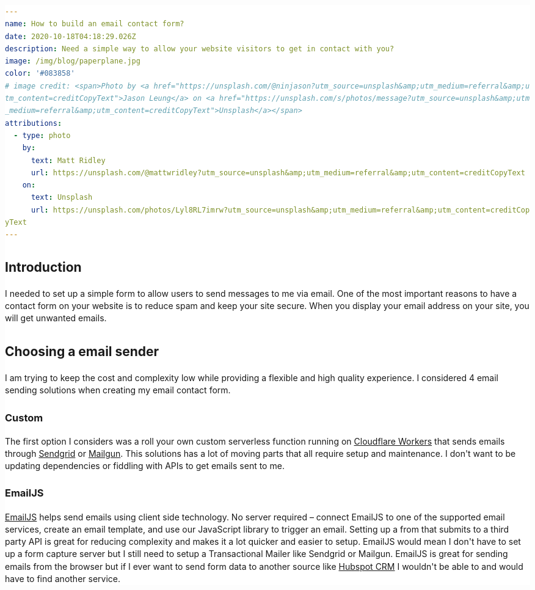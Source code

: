 ```yaml
---
name: How to build an email contact form?
date: 2020-10-18T04:18:29.026Z
description: Need a simple way to allow your website visitors to get in contact with you?
image: /img/blog/paperplane.jpg
color: '#083858'
# image credit: <span>Photo by <a href="https://unsplash.com/@ninjason?utm_source=unsplash&amp;utm_medium=referral&amp;utm_content=creditCopyText">Jason Leung</a> on <a href="https://unsplash.com/s/photos/message?utm_source=unsplash&amp;utm_medium=referral&amp;utm_content=creditCopyText">Unsplash</a></span>
attributions:
  - type: photo
    by:
      text: Matt Ridley
      url: https://unsplash.com/@mattwridley?utm_source=unsplash&amp;utm_medium=referral&amp;utm_content=creditCopyText
    on:
      text: Unsplash
      url: https://unsplash.com/photos/Lyl8RL7imrw?utm_source=unsplash&amp;utm_medium=referral&amp;utm_content=creditCopyText
---
```


## Introduction

I needed to set up a simple form to allow users to send messages to me via email. One of the most important reasons to have a contact form on your website is to reduce spam and keep your site secure. When you display your email address on your site, you will get unwanted emails.

## Choosing a email sender

I am trying to keep the cost and complexity low while providing a flexible and high quality experience. I considered 4 email sending solutions when creating my email contact form.

### Custom

The first option I considers was a roll your own custom serverless function running on [Cloudflare Workers](https://workers.cloudflare.com/) that sends emails through [Sendgrid](https://sendgrid.com/) or [Mailgun](https://www.mailgun.com/). This solutions has a lot of moving parts that all require setup and maintenance. I don't want to be updating dependencies or fiddling with APIs to get emails sent to me.

### EmailJS

[EmailJS](https://www.emailjs.com/) helps send emails using client side technology. No server required – connect EmailJS to one of the supported email services, create an email template, and use our JavaScript library to trigger an email. Setting up a from that submits to a third party API is great for reducing complexity and makes it a lot quicker and easier to setup. EmailJS would mean I don't have to set up a form capture server but I still need to setup a Transactional Mailer like Sendgrid or Mailgun. EmailJS is great for sending emails from the browser but if I ever want to send form data to another source like [Hubspot CRM](https://www.hubspot.com/) I wouldn't be able to and would have to find another service.
